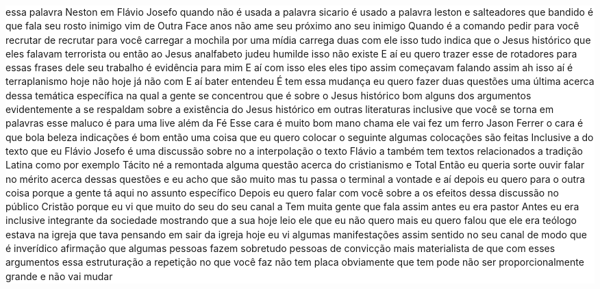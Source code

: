 essa palavra Neston em Flávio Josefo
quando não é usada a palavra sicario é
usado a palavra leston e salteadores que
bandido é que fala seu rosto inimigo vim
de Outra Face anos não ame seu próximo
ano seu inimigo Quando é a comando pedir
para você recrutar de recrutar para você
carregar a mochila por uma mídia carrega
duas com ele isso tudo indica que o
Jesus histórico que eles falavam
terrorista ou então ao Jesus analfabeto
judeu humilde isso não existe E aí eu
quero trazer esse de rotadores para
essas frases dele seu trabalho é
evidência para mim E aí com isso eles
eles tipo assim começavam falando assim
ah isso aí é terraplanismo hoje não hoje
já não com E aí bater entendeu É tem
essa mudança eu quero fazer duas
questões uma última acerca dessa
temática específica na qual a gente se
concentrou que é sobre o Jesus histórico
bom alguns dos argumentos evidentemente
a se respaldam sobre a existência do
Jesus histórico em outras literaturas
inclusive que você se torna em palavras
esse maluco é para uma live além da Fé
Esse cara é muito bom mano chama ele vai
fez um ferro Jason Ferrer o cara é que
bola beleza
indicações é bom então uma coisa que eu
quero colocar o seguinte algumas
colocações são feitas Inclusive a do
texto que eu Flávio Josefo é uma
discussão sobre no a interpolação o
texto Flávio a também tem textos
relacionados a tradição
Latina como por exemplo Tácito né a
remontada alguma questão acerca do
cristianismo e Total Então eu queria
sorte ouvir falar no mérito acerca
dessas questões e eu acho que são muito
mas tu passa o terminal a vontade e aí
depois eu quero para o outra coisa
porque a gente tá aqui no assunto
específico Depois eu quero falar com
você sobre a os efeitos dessa discussão
no público Cristão porque eu vi que
muito do seu do seu canal a Tem muita
gente que fala assim antes eu era pastor
Antes eu era inclusive integrante da
sociedade mostrando que a sua hoje leio
ele que eu não quero mais eu quero falou
que ele era teólogo estava na igreja que
tava pensando em sair da igreja hoje eu
vi algumas manifestações assim sentido
no seu canal de modo que é inverídico
afirmação que algumas pessoas fazem
sobretudo pessoas de convicção mais
materialista de que
com esses argumentos essa estruturação a
repetição no que você faz não tem placa
obviamente que tem pode não ser
proporcionalmente grande e não vai mudar